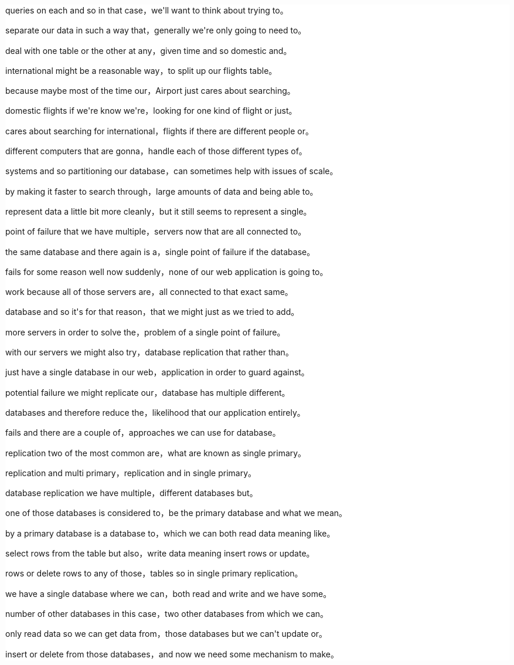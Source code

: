 queries on each and so in that case，we'll want to think about trying to。

separate our data in such a way that，generally we're only going to need to。

deal with one table or the other at any，given time and so domestic and。

international might be a reasonable way，to split up our flights table。

because maybe most of the time our，Airport just cares about searching。

domestic flights if we're know we're，looking for one kind of flight or just。

cares about searching for international，flights if there are different people or。

different computers that are gonna，handle each of those different types of。

systems and so partitioning our database，can sometimes help with issues of scale。

by making it faster to search through，large amounts of data and being able to。

represent data a little bit more cleanly，but it still seems to represent a single。

point of failure that we have multiple，servers now that are all connected to。

the same database and there again is a，single point of failure if the database。

fails for some reason well now suddenly，none of our web application is going to。

work because all of those servers are，all connected to that exact same。

database and so it's for that reason，that we might just as we tried to add。

more servers in order to solve the，problem of a single point of failure。

with our servers we might also try，database replication that rather than。

just have a single database in our web，application in order to guard against。

potential failure we might replicate our，database has multiple different。

databases and therefore reduce the，likelihood that our application entirely。

fails and there are a couple of，approaches we can use for database。

replication two of the most common are，what are known as single primary。

replication and multi primary，replication and in single primary。

database replication we have multiple，different databases but。

one of those databases is considered to，be the primary database and what we mean。

by a primary database is a database to，which we can both read data meaning like。

select rows from the table but also，write data meaning insert rows or update。

rows or delete rows to any of those，tables so in single primary replication。

we have a single database where we can，both read and write and we have some。

number of other databases in this case，two other databases from which we can。

only read data so we can get data from，those databases but we can't update or。

insert or delete from those databases，and now we need some mechanism to make。
